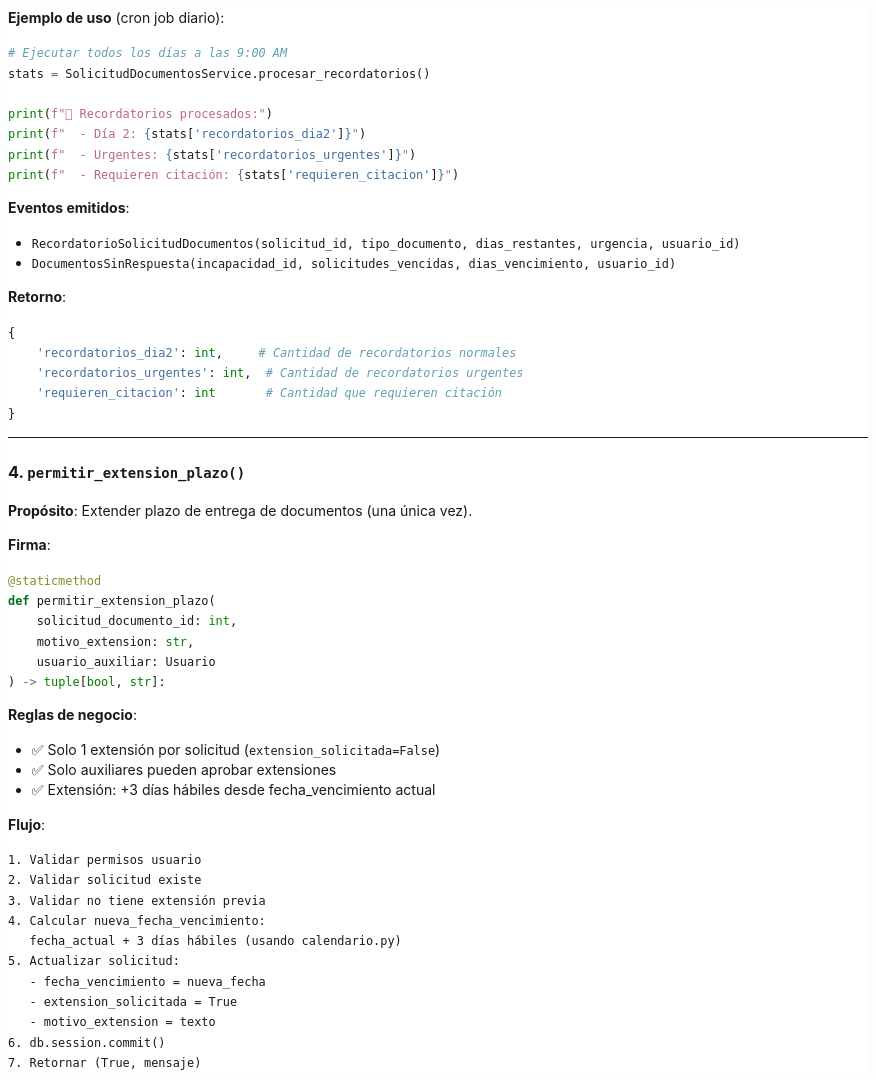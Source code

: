 **Ejemplo de uso** (cron job diario):
```python
# Ejecutar todos los días a las 9:00 AM
stats = SolicitudDocumentosService.procesar_recordatorios()

print(f"📧 Recordatorios procesados:")
print(f"  - Día 2: {stats['recordatorios_dia2']}")
print(f"  - Urgentes: {stats['recordatorios_urgentes']}")
print(f"  - Requieren citación: {stats['requieren_citacion']}")
```

**Eventos emitidos**:
- `RecordatorioSolicitudDocumentos(solicitud_id, tipo_documento, dias_restantes, urgencia, usuario_id)`
- `DocumentosSinRespuesta(incapacidad_id, solicitudes_vencidas, dias_vencimiento, usuario_id)`

**Retorno**:
```python
{
    'recordatorios_dia2': int,     # Cantidad de recordatorios normales
    'recordatorios_urgentes': int,  # Cantidad de recordatorios urgentes
    'requieren_citacion': int       # Cantidad que requieren citación
}
```

---

### 4. `permitir_extension_plazo()`

**Propósito**: Extender plazo de entrega de documentos (una única vez).

**Firma**:
```python
@staticmethod
def permitir_extension_plazo(
    solicitud_documento_id: int,
    motivo_extension: str,
    usuario_auxiliar: Usuario
) -> tuple[bool, str]:
```

**Reglas de negocio**:
- ✅ Solo 1 extensión por solicitud (`extension_solicitada=False`)
- ✅ Solo auxiliares pueden aprobar extensiones
- ✅ Extensión: +3 días hábiles desde fecha_vencimiento actual

**Flujo**:
```
1. Validar permisos usuario
2. Validar solicitud existe
3. Validar no tiene extensión previa
4. Calcular nueva_fecha_vencimiento:
   fecha_actual + 3 días hábiles (usando calendario.py)
5. Actualizar solicitud:
   - fecha_vencimiento = nueva_fecha
   - extension_solicitada = True
   - motivo_extension = texto
6. db.session.commit()
7. Retornar (True, mensaje)
```
